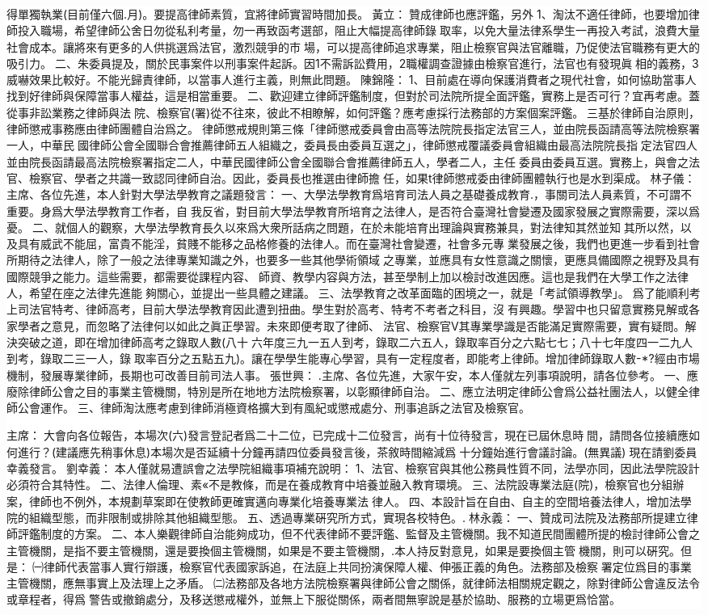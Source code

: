 
得單獨執業(目前僅六個.月)。要提高律師素質，宜將律師實習時間加長。
黃立：
贊成律師也應評鑑，另外
1、淘汰不適任律師，也要增加律師投入職場，希望律師公舍日勿從私利考量，勿一再致函考選部，阻止大幅提高律師錄
取率，以免大量法律系學生一再投入考試，浪費大量社會成本。讓將來有更多的人供挑選爲法官，激烈競爭的市
場，可以提高律師追求專業，阻止檢察官與法官離職，乃促使法官職務有更大的吸引力。
二、朱委員提及，關於民事案件以刑事案件起訴。因1不需訴訟費用，2職權調查證據由檢察官進行，法官也有發現眞
相的義務，3威嚇效果比較好。不能光歸責律師，以當事人進行主義，則無此問題。
陳錦隆：
1、目前處在導向保護消費者之現代社會，如何協助當事人找到好律師與保障當事人權益，這是相當重要。
二、歡迎建立律師評鑑制度，但對於司法院所提全面評鑑，實務上是否可行？宜再考慮。蓋從事非訟業務之律師與法
院、檢察官(署)從不往來，彼此不相瞭解，如何評鑑？應考慮採行法務部的方案個案評鑑。
三基於律師自治原則，律師懲戒事務應由律師團體自治爲之。
律師懲戒規則第三條「律師懲戒委員會由高等法院院長指定法官三人，並由院長函請高等法院檢察署一人，中華民
國律師公會全國聯合會推薦律師五人組織之，委員長由委員互選之」，律師懲戒覆議委員會組織由最高法院院長指
定法官四人並由院長函請最高法院檢察署指定二人，中華民國律師公會全國聯合會推薦律師五人，學者二人，主任
委員由委員互選。實務上，與會之法官、檢察官、學者之共識一致認同律師自治。因此，委員長也推選由律師擔
任，如果t律師懲戒委由律師團體執行也是水到渠成。
林子儀：
主席、各位先進，本人針對大學法學教育之議題發言：
一、大學法學教育爲培育司法人員之基礎養成教育.，事關司法人員素質，不可謂不重要。身爲大學法學教育工作者，自
我反省，對目前大學法學教育所培育之法律人，是否符合臺灣社會變遷及國家發展之實際需要，深以爲憂。
二、就個人的觀察，大學法學教育長久以來爲大衆所話病之問題，在於未能培育出理論與實務兼具，對法律知其然並知
其所以然，以及具有威武不能屈，富貴不能淫，貧賤不能移之品格修養的法律人。而在臺灣社會變遷，社會多元專
業發展之後，我們也更進一步看到社會所期待之法律人，除了一般之法律專業知識之外，也要多一些其他學術領域
之專業，並應具有女性意識之關懷，更應具備國際之視野及具有國際競爭之能力。這些需要，都需要從課程内容、
師資、教學内容與方法，甚至學制上加以檢討改進因應。這也是我們在大學工作之法律人，希望在座之法律先進能
夠關心，並提出一些具體之建議。
三、法學教育之改革面臨的困境之一，就是「考試領導教學」。
爲了能順利考上司法官特考、律師高考，目前大學法學教育因此遭到扭曲。學生對於高考、特考不考者之科目，沒
有興趣。學習中也只留意實務見解或各家學者之意見，而忽略了法律何以如此之眞正學習。未來即便考取了律師、
法官、檢察官V其專業學識是否能滿足實際需要，實有疑問。解決突破之道，即在增加律師高考之錄取人數(八十
六年度三九一五人到考，錄取二六五人，錄取率百分之六點七七；八十七年度四一二九人到考，錄取二三一人，錄
取率百分之五點五九)。讓在學學生能專心學習，具有一定程度者，即能考上律師。增加律師錄取人數-*?經由市場
機制，發展專業律師，長期也可改善目前司法人事。
張世興：
.主席、各位先進，大家午安，本人僅就左列事項說明，請各位參考。
一、應廢除律師公會之目的事業主管機關，特別是所在地地方法院檢察署，以彰顯律師自治。
二、應立法明定律師公會爲公益社團法人，以健全律師公會運作。
三、律師淘汰應考慮到律師消極資格擴大到有風紀或懲戒處分、刑事追訴之法官及檢察官。


主席：
大會向各位報告，本場次(六)發言登記者爲二十二位，已完成十二位發言，尚有十位待發言，現在已屆休息時
間，請問各位接續應如何進行？(建議應先稍事休息)本場次是否延續十分鐘再請四位委員發言後，茶敘時間縮減爲
十分鐘始進行會議討論。(無異議)
現在請劉委員幸義發言。
劉幸義：
本人僅就易遭誤會之法學院組織事項補充說明：
1、法官、檢察官與其他公務員性質不同，法學亦同，因此法學院設計必須符合其特性。
二、法律人倫理、素«不是教條，而是在養成教育中培養並融入教育環境。
三、法院設專業法庭(院)，檢察官也分組辦案，律師也不例外，本規劃草案即在使教師更確實邁向專業化培養專業法
律人。
四、本設計旨在自由、自主的空間培養法律人，增加法學院的組織型態，而非限制或排除其他組織型態。
五、透過專業硏究所方式，實現各校特色。.
林永義：
一、贊成司法院及法務部所提建立律師評鑑制度的方案。
二、本人樂觀律師自治能夠成功，但不代表律師不要評鑑、監督及主管機關。我不知道民間團體所提的檢討律師公會之
主管機關，是指不要主管機關，還是要換個主管機關，如果是不要主管機關，.本人持反對意見，如果是要換個主管
機關，則可以硏究。但是：
㈠律師代表當事人實行辯護，檢察官代表國家訴追，在法庭上共同扮演保障人權、伸張正義的角色。法務部及檢察
署定位爲目的事業主管機關，應無事實上及法理上之矛盾。
㈡法務部及各地方法院檢察署與律師公會之關係，就律師法相關規定觀之，除對律師公會違反法令或章程者，得爲
警告或撤銷處分，及移送懲戒權外，並無上下服從關係，兩者間無寧說是基於協助、服務的立場更爲恰當。